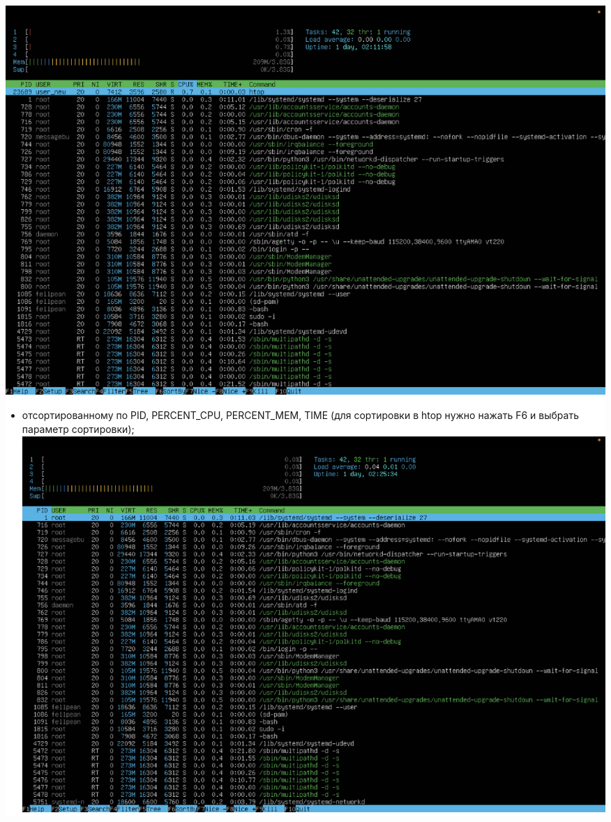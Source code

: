 ![linux](images/screen54.png)
  - отсортированному по PID, PERCENT_CPU, PERCENT_MEM, TIME (для сортировки в htop нужно нажать F6 и выбрать параметр сортировки);
![linux](images/screen55.png)